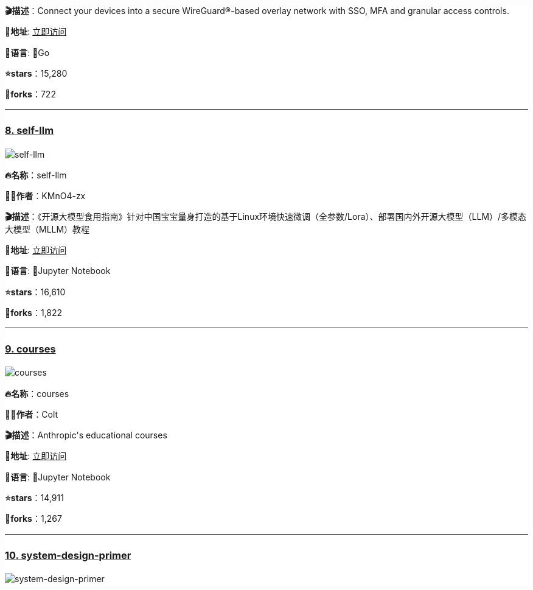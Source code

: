 **🎬描述**：Connect your devices into a secure WireGuard®-based overlay network with SSO, MFA and granular access controls. 

**🔗地址**: [立即访问](https://github.com//netbirdio/netbird) 

**👀语言**: 🔺Go 

**⭐stars**：15,280 

**📍forks**：722 

--- 

### [8. self-llm](https://github.com//datawhalechina/self-llm) 

![self-llm](https://s0.wp.com/mshots/v1/https://github.com//datawhalechina/self-llm?w=600&h=450) 

**🔥名称**：self-llm 

**🧑‍💻作者**：KMnO4-zx 

**🎬描述**：《开源大模型食用指南》针对中国宝宝量身打造的基于Linux环境快速微调（全参数/Lora）、部署国内外开源大模型（LLM）/多模态大模型（MLLM）教程 

**🔗地址**: [立即访问](https://github.com//datawhalechina/self-llm) 

**👀语言**: 🔺Jupyter Notebook 

**⭐stars**：16,610 

**📍forks**：1,822 

--- 

### [9. courses](https://github.com//anthropics/courses) 

![courses](https://s0.wp.com/mshots/v1/https://github.com//anthropics/courses?w=600&h=450) 

**🔥名称**：courses 

**🧑‍💻作者**：Colt 

**🎬描述**：Anthropic's educational courses 

**🔗地址**: [立即访问](https://github.com//anthropics/courses) 

**👀语言**: 🔺Jupyter Notebook 

**⭐stars**：14,911 

**📍forks**：1,267 

--- 

### [10. system-design-primer](https://github.com//donnemartin/system-design-primer) 

![system-design-primer](https://s0.wp.com/mshots/v1/https://github.com//donnemartin/system-design-primer?w=600&h=450) 
